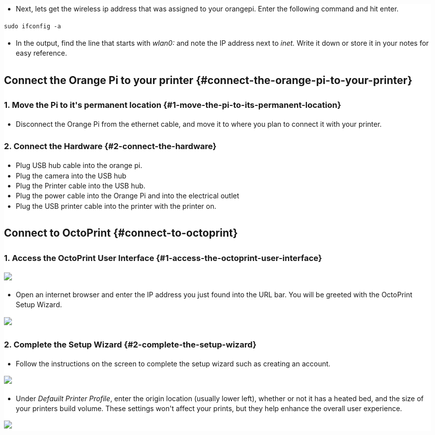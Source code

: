 - Next, lets get the wireless ip address that was assigned to your orangepi. Enter the following command and hit enter.

```
sudo ifconfig -a
```

- In the output, find the line that starts with _wlan0:_ and note the IP address next to _inet._ Write it down or store it in your notes for easy reference.

## **Connect the Orange Pi to your printer** {#connect-the-orange-pi-to-your-printer}

### **1. Move the Pi to it's permanent location** {#1-move-the-pi-to-its-permanent-location}

- Disconnect the Orange Pi from the ethernet cable, and move it to where you plan to connect it with your printer.

### **2. Connect the Hardware** {#2-connect-the-hardware}

- Plug USB hub cable into the orange pi.
- Plug the camera into the USB hub
- Plug the Printer cable into the USB hub.
- Plug the power cable into the Orange Pi and into the electrical outlet
- Plug the USB printer cable into the printer with the printer on.

## **Connect to OctoPrint** {#connect-to-octoprint}

### **1. Access the OctoPrint User Interface** {#1-access-the-octoprint-user-interface}

![](/img/user-guides/octoprint-orange-pi-zero-2-kit/octoprint-setup-wizard-1.png)

- Open an internet browser and enter the IP address you just found into the URL bar. You will be greeted with the OctoPrint Setup Wizard.

![](/img/user-guides/octoprint-orange-pi-zero-2-kit/octoprint-access-control.png)

### **2. Complete the Setup Wizard** {#2-complete-the-setup-wizard}

- Follow the instructions on the screen to complete the setup wizard such as creating an account.

![](/img/user-guides/octoprint-orange-pi-zero-2-kit/octoprint-printer-profile.png)

- Under _Defauilt Printer Profile_, enter the origin location (usually lower left), whether or not it has a heated bed, and the size of your printers build volume. These settings won't affect your prints, but they help enhance the overall user experience.

![](/img/user-guides/octoprint-orange-pi-zero-2-kit/octoprint-webcam-view.png)
